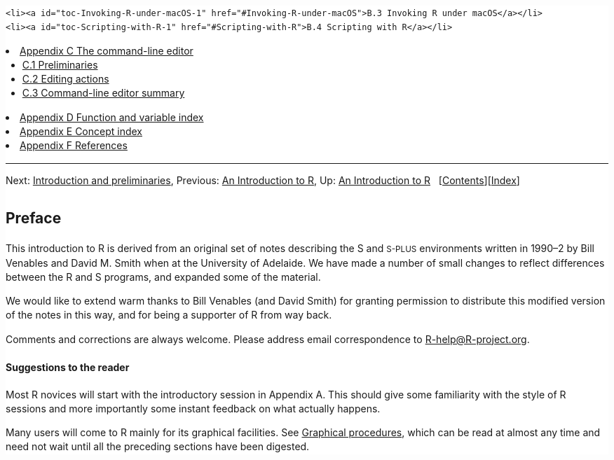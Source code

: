     <li><a id="toc-Invoking-R-under-macOS-1" href="#Invoking-R-under-macOS">B.3 Invoking R under macOS</a></li>
    <li><a id="toc-Scripting-with-R-1" href="#Scripting-with-R">B.4 Scripting with R</a></li>
  </ul></li>
  <li><a id="toc-The-command_002dline-editor-1" href="#The-command_002dline-editor">Appendix C The command-line editor</a>
  <ul class="no-bullet">
    <li><a id="toc-Preliminaries" href="#Preliminaries">C.1 Preliminaries</a></li>
    <li><a id="toc-Editing-actions" href="#Editing-actions">C.2 Editing actions</a></li>
    <li><a id="toc-Command_002dline-editor-summary" href="#Command_002dline-editor-summary">C.3 Command-line editor summary</a></li>
  </ul></li>
  <li><a id="toc-Function-and-variable-index-1" href="#Function-and-variable-index" rel="index">Appendix D Function and variable index</a></li>
  <li><a id="toc-Concept-index-1" href="#Concept-index" rel="index">Appendix E Concept index</a></li>
  <li><a id="toc-References-1" href="#References">Appendix F References</a></li>
</ul>
</div>
</div>
<hr>
<div class="unnumbered" id="Preface">
<div class="header">
<p>
Next: <a href="#Introduction-and-preliminaries" accesskey="n" rel="next">Introduction and preliminaries</a>, Previous: <a href="#Top" accesskey="p" rel="prev">An Introduction to R</a>, Up: <a href="#Top" accesskey="u" rel="up">An Introduction to R</a> &nbsp; [<a href="#SEC_Contents" title="Table of contents" rel="contents">Contents</a>][<a href="#Function-and-variable-index" title="Index" rel="index">Index</a>]</p>
</div>
<span id="Preface-1"></span><h2 class="unnumbered">Preface</h2>

<p>This introduction to R is derived from an original set of notes
describing the S and <small>S-PLUS</small> environments written in 1990–2 by
Bill Venables and David M. Smith when at the University of Adelaide.  We
have made a number of small changes to reflect differences between the
R and S programs, and expanded some of the material.
</p>
<p>We would like to extend warm thanks to Bill Venables (and David Smith)
for granting permission to distribute this modified version of the notes
in this way, and for being a supporter of R from way back.
</p>
<p>Comments and corrections are always welcome.  Please address email
correspondence to <a href="mailto:R-help@R-project.org">R-help@R-project.org</a>.
</p>
<span id="Suggestions-to-the-reader"></span><h4 class="subheading">Suggestions to the reader</h4>

<p>Most R novices will start with the introductory session in Appendix
A.  This should give some familiarity with the style of R sessions
and more importantly some instant feedback on what actually happens.
</p>
<p>Many users will come to R mainly for its graphical facilities.
See <a href="#Graphics">Graphical procedures</a>, which can be read at almost any time and need not wait
until all the preceding sections have been digested.
</p>
